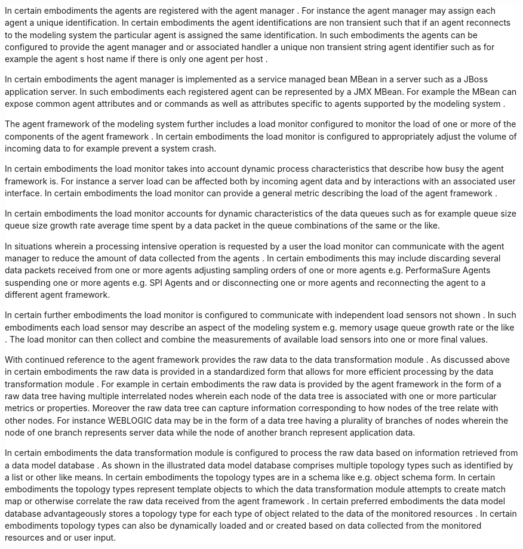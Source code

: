 In certain embodiments the agents are registered with the agent manager . For instance the agent manager may assign each agent a unique identification. In certain embodiments the agent identifications are non transient such that if an agent reconnects to the modeling system the particular agent is assigned the same identification. In such embodiments the agents can be configured to provide the agent manager and or associated handler a unique non transient string agent identifier such as for example the agent s host name if there is only one agent per host .

In certain embodiments the agent manager is implemented as a service managed bean MBean in a server such as a JBoss application server. In such embodiments each registered agent can be represented by a JMX MBean. For example the MBean can expose common agent attributes and or commands as well as attributes specific to agents supported by the modeling system .

The agent framework of the modeling system further includes a load monitor configured to monitor the load of one or more of the components of the agent framework . In certain embodiments the load monitor is configured to appropriately adjust the volume of incoming data to for example prevent a system crash.

In certain embodiments the load monitor takes into account dynamic process characteristics that describe how busy the agent framework is. For instance a server load can be affected both by incoming agent data and by interactions with an associated user interface. In certain embodiments the load monitor can provide a general metric describing the load of the agent framework .

In certain embodiments the load monitor accounts for dynamic characteristics of the data queues such as for example queue size queue size growth rate average time spent by a data packet in the queue combinations of the same or the like.

In situations wherein a processing intensive operation is requested by a user the load monitor can communicate with the agent manager to reduce the amount of data collected from the agents . In certain embodiments this may include discarding several data packets received from one or more agents adjusting sampling orders of one or more agents e.g. PerformaSure Agents suspending one or more agents e.g. SPI Agents and or disconnecting one or more agents and reconnecting the agent to a different agent framework.

In certain further embodiments the load monitor is configured to communicate with independent load sensors not shown . In such embodiments each load sensor may describe an aspect of the modeling system e.g. memory usage queue growth rate or the like . The load monitor can then collect and combine the measurements of available load sensors into one or more final values.

With continued reference to the agent framework provides the raw data to the data transformation module . As discussed above in certain embodiments the raw data is provided in a standardized form that allows for more efficient processing by the data transformation module . For example in certain embodiments the raw data is provided by the agent framework in the form of a raw data tree having multiple interrelated nodes wherein each node of the data tree is associated with one or more particular metrics or properties. Moreover the raw data tree can capture information corresponding to how nodes of the tree relate with other nodes. For instance WEBLOGIC data may be in the form of a data tree having a plurality of branches of nodes wherein the node of one branch represents server data while the node of another branch represent application data.

In certain embodiments the data transformation module is configured to process the raw data based on information retrieved from a data model database . As shown in the illustrated data model database comprises multiple topology types such as identified by a list or other like means. In certain embodiments the topology types are in a schema like e.g. object schema form. In certain embodiments the topology types represent template objects to which the data transformation module attempts to create match map or otherwise correlate the raw data received from the agent framework . In certain preferred embodiments the data model database advantageously stores a topology type for each type of object related to the data of the monitored resources . In certain embodiments topology types can also be dynamically loaded and or created based on data collected from the monitored resources and or user input.
